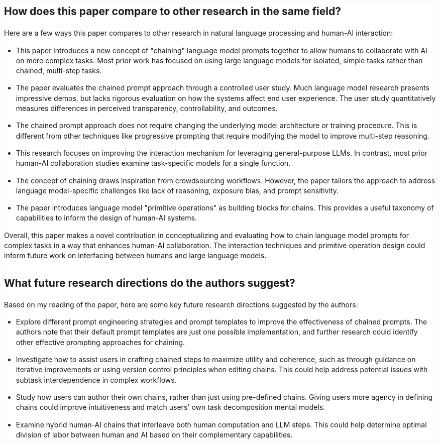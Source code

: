 
## How does this paper compare to other research in the same field?

 Here are a few ways this paper compares to other research in natural language processing and human-AI interaction:

- This paper introduces a new concept of "chaining" language model prompts together to allow humans to collaborate with AI on more complex tasks. Most prior work has focused on using large language models for isolated, simple tasks rather than chained, multi-step tasks.

- The paper evaluates the chained prompt approach through a controlled user study. Much language model research presents impressive demos, but lacks rigorous evaluation on how the systems affect end user experience. The user study quantitatively measures differences in perceived transparency, controllability, and outcomes.

- The chained prompt approach does not require changing the underlying model architecture or training procedure. This is different from other techniques like progressive prompting that require modifying the model to improve multi-step reasoning.

- This research focuses on improving the interaction mechanism for leveraging general-purpose LLMs. In contrast, most prior human-AI collaboration studies examine task-specific models for a single function.

- The concept of chaining draws inspiration from crowdsourcing workflows. However, the paper tailors the approach to address language model-specific challenges like lack of reasoning, exposure bias, and prompt sensitivity.

- The paper introduces language model "primitive operations" as building blocks for chains. This provides a useful taxonomy of capabilities to inform the design of human-AI systems.

Overall, this paper makes a novel contribution in conceptualizing and evaluating how to chain language model prompts for complex tasks in a way that enhances human-AI collaboration. The interaction techniques and primitive operation design could inform future work on interfacing between humans and large language models.


## What future research directions do the authors suggest?

 Based on my reading of the paper, here are some key future research directions suggested by the authors:

- Explore different prompt engineering strategies and prompt templates to improve the effectiveness of chained prompts. The authors note that their default prompt templates are just one possible implementation, and further research could identify other effective prompting approaches for chaining.

- Investigate how to assist users in crafting chained steps to maximize utility and coherence, such as through guidance on iterative improvements or using version control principles when editing chains. This could help address potential issues with subtask interdependence in complex workflows.

- Study how users can author their own chains, rather than just using pre-defined chains. Giving users more agency in defining chains could improve intuitiveness and match users' own task decomposition mental models.

- Examine hybrid human-AI chains that interleave both human computation and LLM steps. This could help determine optimal division of labor between human and AI based on their complementary capabilities.
